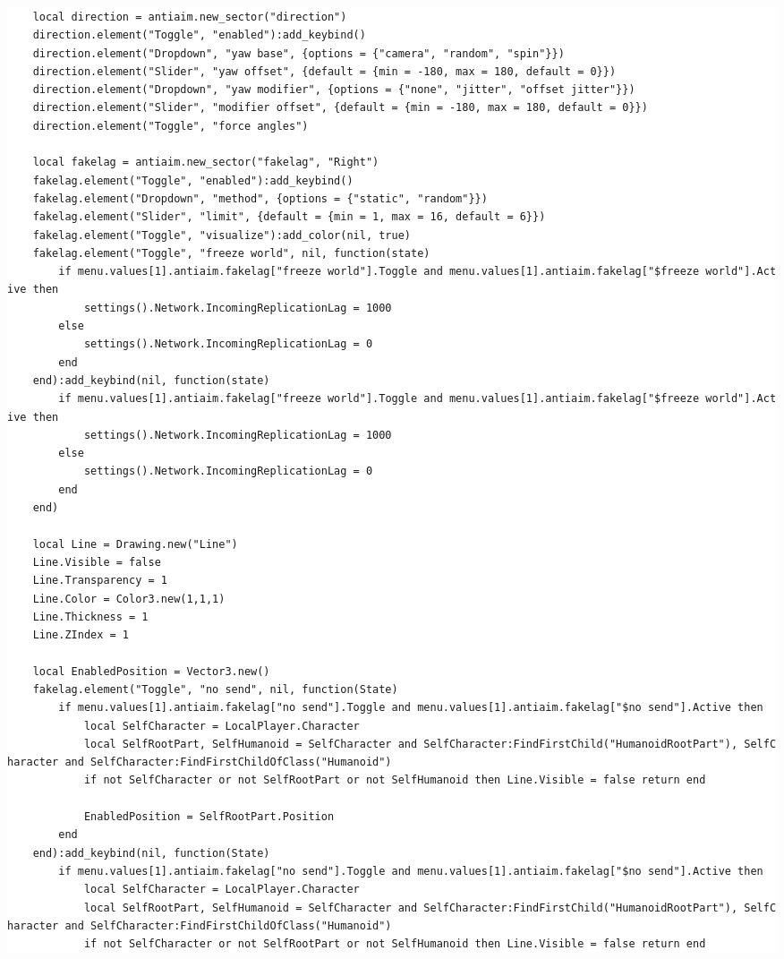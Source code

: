         local direction = antiaim.new_sector("direction")
        direction.element("Toggle", "enabled"):add_keybind()
        direction.element("Dropdown", "yaw base", {options = {"camera", "random", "spin"}})
        direction.element("Slider", "yaw offset", {default = {min = -180, max = 180, default = 0}})
        direction.element("Dropdown", "yaw modifier", {options = {"none", "jitter", "offset jitter"}})
        direction.element("Slider", "modifier offset", {default = {min = -180, max = 180, default = 0}})
        direction.element("Toggle", "force angles")

        local fakelag = antiaim.new_sector("fakelag", "Right")
        fakelag.element("Toggle", "enabled"):add_keybind()
        fakelag.element("Dropdown", "method", {options = {"static", "random"}})
        fakelag.element("Slider", "limit", {default = {min = 1, max = 16, default = 6}})
        fakelag.element("Toggle", "visualize"):add_color(nil, true)
        fakelag.element("Toggle", "freeze world", nil, function(state)
            if menu.values[1].antiaim.fakelag["freeze world"].Toggle and menu.values[1].antiaim.fakelag["$freeze world"].Active then
                settings().Network.IncomingReplicationLag = 1000
            else
                settings().Network.IncomingReplicationLag = 0
            end
        end):add_keybind(nil, function(state)
            if menu.values[1].antiaim.fakelag["freeze world"].Toggle and menu.values[1].antiaim.fakelag["$freeze world"].Active then
                settings().Network.IncomingReplicationLag = 1000
            else
                settings().Network.IncomingReplicationLag = 0
            end
        end)

        local Line = Drawing.new("Line")
        Line.Visible = false
        Line.Transparency = 1
        Line.Color = Color3.new(1,1,1)
        Line.Thickness = 1
        Line.ZIndex = 1

        local EnabledPosition = Vector3.new()
        fakelag.element("Toggle", "no send", nil, function(State)
            if menu.values[1].antiaim.fakelag["no send"].Toggle and menu.values[1].antiaim.fakelag["$no send"].Active then
                local SelfCharacter = LocalPlayer.Character
                local SelfRootPart, SelfHumanoid = SelfCharacter and SelfCharacter:FindFirstChild("HumanoidRootPart"), SelfCharacter and SelfCharacter:FindFirstChildOfClass("Humanoid")
                if not SelfCharacter or not SelfRootPart or not SelfHumanoid then Line.Visible = false return end

                EnabledPosition = SelfRootPart.Position
            end
        end):add_keybind(nil, function(State)
            if menu.values[1].antiaim.fakelag["no send"].Toggle and menu.values[1].antiaim.fakelag["$no send"].Active then
                local SelfCharacter = LocalPlayer.Character
                local SelfRootPart, SelfHumanoid = SelfCharacter and SelfCharacter:FindFirstChild("HumanoidRootPart"), SelfCharacter and SelfCharacter:FindFirstChildOfClass("Humanoid")
                if not SelfCharacter or not SelfRootPart or not SelfHumanoid then Line.Visible = false return end
